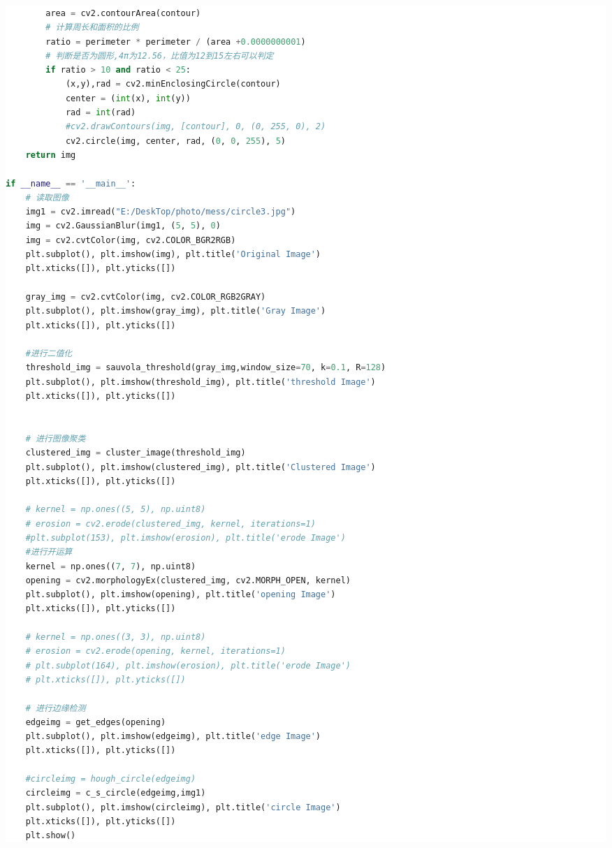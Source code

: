 ```python
        area = cv2.contourArea(contour)
        # 计算周长和面积的比例
        ratio = perimeter * perimeter / (area +0.0000000001)
        # 判断是否为圆形,4π为12.56，比值为12到15左右可以判定
        if ratio > 10 and ratio < 25:
            (x,y),rad = cv2.minEnclosingCircle(contour)
            center = (int(x), int(y))
            rad = int(rad)
            #cv2.drawContours(img, [contour], 0, (0, 255, 0), 2)
            cv2.circle(img, center, rad, (0, 0, 255), 5)
    return img

if __name__ == '__main__':
    # 读取图像
    img1 = cv2.imread("E:/DeskTop/photo/mess/circle3.jpg")
    img = cv2.GaussianBlur(img1, (5, 5), 0)
    img = cv2.cvtColor(img, cv2.COLOR_BGR2RGB)
    plt.subplot(), plt.imshow(img), plt.title('Original Image')
    plt.xticks([]), plt.yticks([])

    gray_img = cv2.cvtColor(img, cv2.COLOR_RGB2GRAY)
    plt.subplot(), plt.imshow(gray_img), plt.title('Gray Image')
    plt.xticks([]), plt.yticks([])

    #进行二值化
    threshold_img = sauvola_threshold(gray_img,window_size=70, k=0.1, R=128)
    plt.subplot(), plt.imshow(threshold_img), plt.title('threshold Image')
    plt.xticks([]), plt.yticks([])


    # 进行图像聚类
    clustered_img = cluster_image(threshold_img)
    plt.subplot(), plt.imshow(clustered_img), plt.title('Clustered Image')
    plt.xticks([]), plt.yticks([])

    # kernel = np.ones((5, 5), np.uint8)
    # erosion = cv2.erode(clustered_img, kernel, iterations=1)
    #plt.subplot(153), plt.imshow(erosion), plt.title('erode Image')
    #进行开运算
    kernel = np.ones((7, 7), np.uint8)
    opening = cv2.morphologyEx(clustered_img, cv2.MORPH_OPEN, kernel)
    plt.subplot(), plt.imshow(opening), plt.title('opening Image')
    plt.xticks([]), plt.yticks([])

    # kernel = np.ones((3, 3), np.uint8)
    # erosion = cv2.erode(opening, kernel, iterations=1)
    # plt.subplot(164), plt.imshow(erosion), plt.title('erode Image')
    # plt.xticks([]), plt.yticks([])

    # 进行边缘检测
    edgeimg = get_edges(opening)
    plt.subplot(), plt.imshow(edgeimg), plt.title('edge Image')
    plt.xticks([]), plt.yticks([])

    #circleimg = hough_circle(edgeimg)
    circleimg = c_s_circle(edgeimg,img1)
    plt.subplot(), plt.imshow(circleimg), plt.title('circle Image')
    plt.xticks([]), plt.yticks([])
    plt.show()
```
